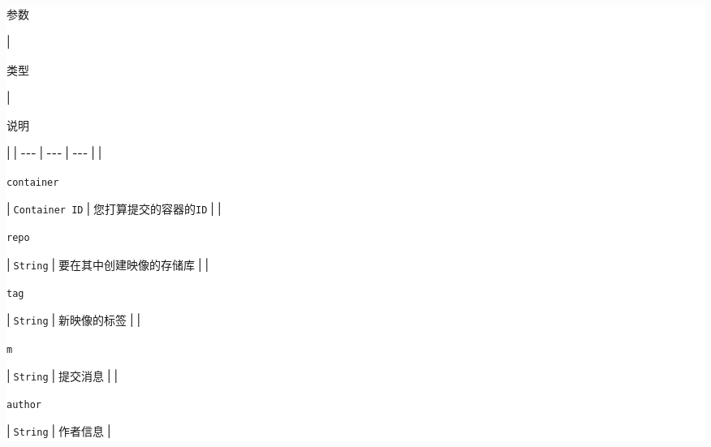 参数

 | 

类型

 | 

说明

 |
| --- | --- | --- |
| 

```
container

```

 | `Container ID` | 您打算提交的容器的`ID` |
| 

```
repo

```

 | `String` | 要在其中创建映像的存储库 |
| 

```
tag

```

 | `String` | 新映像的标签 |
| 

```
m

```

 | `String` | 提交消息 |
| 

```
author

```

 | `String` | 作者信息 |
